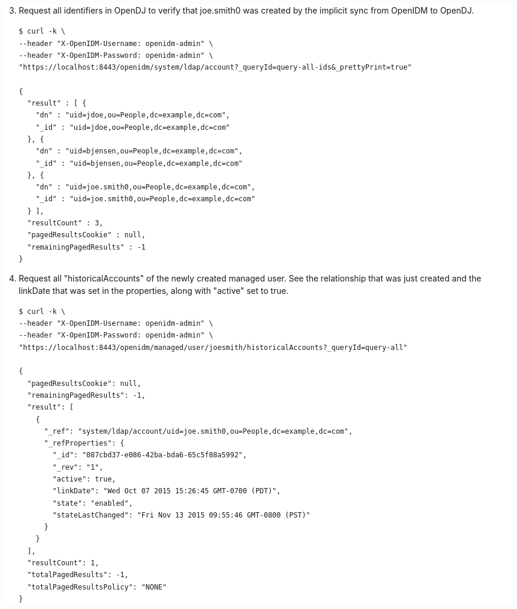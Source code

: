 3.  Request all identifiers in OpenDJ to verify that joe.smith0 was created by the implicit sync from OpenIDM to OpenDJ.

        $ curl -k \
        --header "X-OpenIDM-Username: openidm-admin" \
        --header "X-OpenIDM-Password: openidm-admin" \
        "https://localhost:8443/openidm/system/ldap/account?_queryId=query-all-ids&_prettyPrint=true"
        
        {
          "result" : [ {
            "dn" : "uid=jdoe,ou=People,dc=example,dc=com",
            "_id" : "uid=jdoe,ou=People,dc=example,dc=com"
          }, {
            "dn" : "uid=bjensen,ou=People,dc=example,dc=com",
            "_id" : "uid=bjensen,ou=People,dc=example,dc=com"
          }, {
            "dn" : "uid=joe.smith0,ou=People,dc=example,dc=com",
            "_id" : "uid=joe.smith0,ou=People,dc=example,dc=com"
          } ],
          "resultCount" : 3,
          "pagedResultsCookie" : null,
          "remainingPagedResults" : -1
        }

4.  Request all "historicalAccounts" of the newly created managed user. See the relationship that was just created 
and the linkDate that was set in the properties, along with "active" set to true.

        $ curl -k \
        --header "X-OpenIDM-Username: openidm-admin" \
        --header "X-OpenIDM-Password: openidm-admin" \
        "https://localhost:8443/openidm/managed/user/joesmith/historicalAccounts?_queryId=query-all"
        
        {
          "pagedResultsCookie": null,
          "remainingPagedResults": -1,
          "result": [
            {
              "_ref": "system/ldap/account/uid=joe.smith0,ou=People,dc=example,dc=com",
              "_refProperties": {
                "_id": "087cbd37-e086-42ba-bda6-65c5f88a5992",
                "_rev": "1",
                "active": true,
                "linkDate": "Wed Oct 07 2015 15:26:45 GMT-0700 (PDT)",
                "state": "enabled",
                "stateLastChanged": "Fri Nov 13 2015 09:55:46 GMT-0800 (PST)"
              }
            }
          ],
          "resultCount": 1,
          "totalPagedResults": -1,
          "totalPagedResultsPolicy": "NONE"
        }
